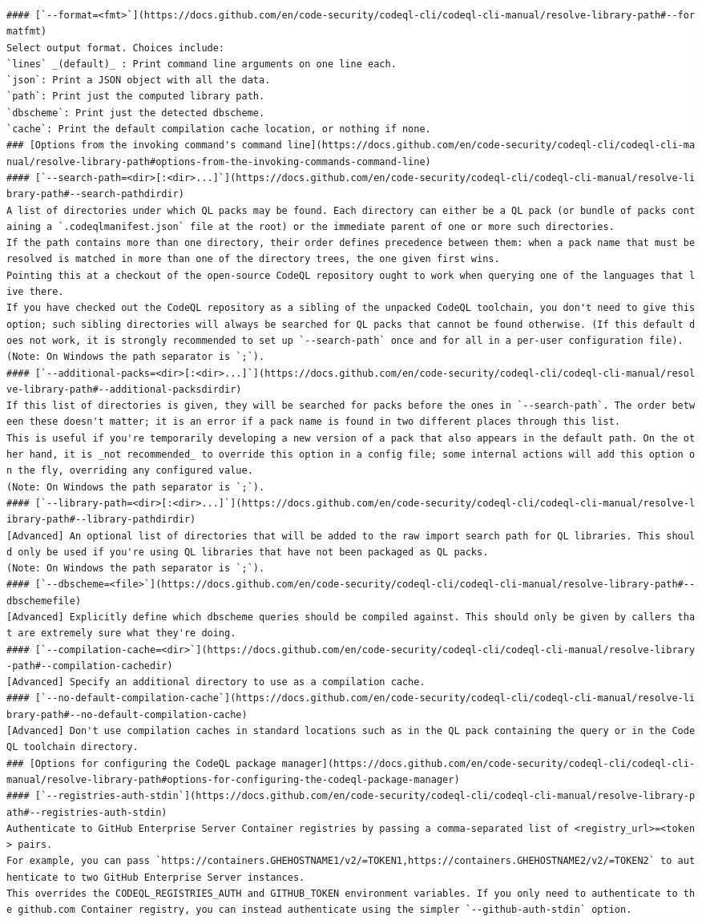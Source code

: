 ```
#### [`--format=<fmt>`](https://docs.github.com/en/code-security/codeql-cli/codeql-cli-manual/resolve-library-path#--formatfmt)
Select output format. Choices include:
`lines` _(default)_ : Print command line arguments on one line each.
`json`: Print a JSON object with all the data.
`path`: Print just the computed library path.
`dbscheme`: Print just the detected dbscheme.
`cache`: Print the default compilation cache location, or nothing if none.
### [Options from the invoking command's command line](https://docs.github.com/en/code-security/codeql-cli/codeql-cli-manual/resolve-library-path#options-from-the-invoking-commands-command-line)
#### [`--search-path=<dir>[:<dir>...]`](https://docs.github.com/en/code-security/codeql-cli/codeql-cli-manual/resolve-library-path#--search-pathdirdir)
A list of directories under which QL packs may be found. Each directory can either be a QL pack (or bundle of packs containing a `.codeqlmanifest.json` file at the root) or the immediate parent of one or more such directories.
If the path contains more than one directory, their order defines precedence between them: when a pack name that must be resolved is matched in more than one of the directory trees, the one given first wins.
Pointing this at a checkout of the open-source CodeQL repository ought to work when querying one of the languages that live there.
If you have checked out the CodeQL repository as a sibling of the unpacked CodeQL toolchain, you don't need to give this option; such sibling directories will always be searched for QL packs that cannot be found otherwise. (If this default does not work, it is strongly recommended to set up `--search-path` once and for all in a per-user configuration file).
(Note: On Windows the path separator is `;`).
#### [`--additional-packs=<dir>[:<dir>...]`](https://docs.github.com/en/code-security/codeql-cli/codeql-cli-manual/resolve-library-path#--additional-packsdirdir)
If this list of directories is given, they will be searched for packs before the ones in `--search-path`. The order between these doesn't matter; it is an error if a pack name is found in two different places through this list.
This is useful if you're temporarily developing a new version of a pack that also appears in the default path. On the other hand, it is _not recommended_ to override this option in a config file; some internal actions will add this option on the fly, overriding any configured value.
(Note: On Windows the path separator is `;`).
#### [`--library-path=<dir>[:<dir>...]`](https://docs.github.com/en/code-security/codeql-cli/codeql-cli-manual/resolve-library-path#--library-pathdirdir)
[Advanced] An optional list of directories that will be added to the raw import search path for QL libraries. This should only be used if you're using QL libraries that have not been packaged as QL packs.
(Note: On Windows the path separator is `;`).
#### [`--dbscheme=<file>`](https://docs.github.com/en/code-security/codeql-cli/codeql-cli-manual/resolve-library-path#--dbschemefile)
[Advanced] Explicitly define which dbscheme queries should be compiled against. This should only be given by callers that are extremely sure what they're doing.
#### [`--compilation-cache=<dir>`](https://docs.github.com/en/code-security/codeql-cli/codeql-cli-manual/resolve-library-path#--compilation-cachedir)
[Advanced] Specify an additional directory to use as a compilation cache.
#### [`--no-default-compilation-cache`](https://docs.github.com/en/code-security/codeql-cli/codeql-cli-manual/resolve-library-path#--no-default-compilation-cache)
[Advanced] Don't use compilation caches in standard locations such as in the QL pack containing the query or in the CodeQL toolchain directory.
### [Options for configuring the CodeQL package manager](https://docs.github.com/en/code-security/codeql-cli/codeql-cli-manual/resolve-library-path#options-for-configuring-the-codeql-package-manager)
#### [`--registries-auth-stdin`](https://docs.github.com/en/code-security/codeql-cli/codeql-cli-manual/resolve-library-path#--registries-auth-stdin)
Authenticate to GitHub Enterprise Server Container registries by passing a comma-separated list of <registry_url>=<token> pairs.
For example, you can pass `https://containers.GHEHOSTNAME1/v2/=TOKEN1,https://containers.GHEHOSTNAME2/v2/=TOKEN2` to authenticate to two GitHub Enterprise Server instances.
This overrides the CODEQL_REGISTRIES_AUTH and GITHUB_TOKEN environment variables. If you only need to authenticate to the github.com Container registry, you can instead authenticate using the simpler `--github-auth-stdin` option.
```